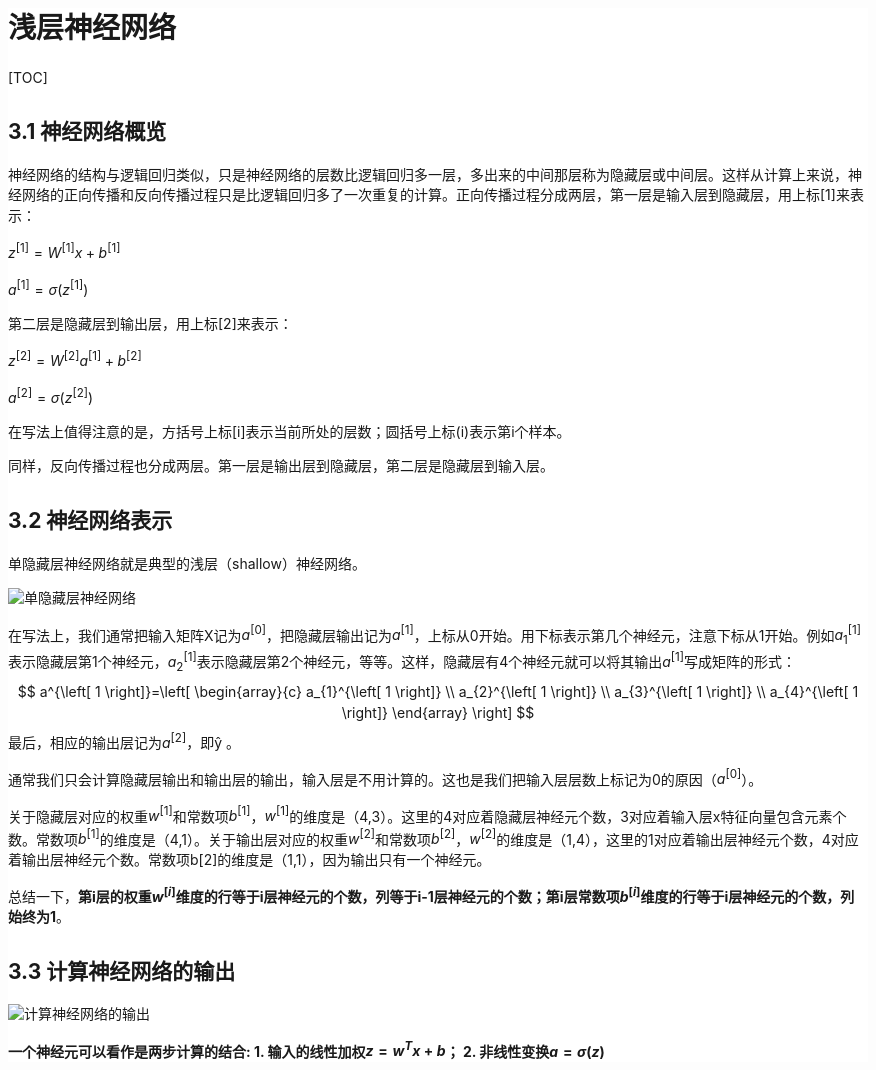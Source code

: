 # 浅层神经网络

[TOC]

## 3.1 神经网络概览

神经网络的结构与逻辑回归类似，只是神经网络的层数比逻辑回归多一层，多出来的中间那层称为隐藏层或中间层。这样从计算上来说，神经网络的正向传播和反向传播过程只是比逻辑回归多了一次重复的计算。正向传播过程分成两层，第一层是输入层到隐藏层，用上标[1]来表示：

$z^{\left[ 1 \right]}=W^{\left[ 1 \right]}x+b^{\left[ 1 \right]}$

$a^{\left[ 1 \right]}=\sigma \left( z^{\left[ 1 \right]} \right)$

第二层是隐藏层到输出层，用上标[2]来表示：

$z^{\left[ 2 \right]}=W^{\left[ 2 \right]}a^{\left[ 1 \right]}+b^{\left[ 2 \right]}$

$a^{\left[ 2 \right]}=\sigma \left( z^{\left[ 2 \right]} \right)$

在写法上值得注意的是，方括号上标[i]表示当前所处的层数；圆括号上标(i)表示第i个样本。

同样，反向传播过程也分成两层。第一层是输出层到隐藏层，第二层是隐藏层到输入层。

## 3.2 神经网络表示

单隐藏层神经网络就是典型的浅层（shallow）神经网络。

![单隐藏层神经网络](http://img.blog.csdn.net/20170927081305727?)

在写法上，我们通常把输入矩阵X记为$a^{\left[ 0 \right]}$，把隐藏层输出记为$a^{\left[ 1 \right]}$，上标从0开始。用下标表示第几个神经元，注意下标从1开始。例如$a_{1}^{\left[ 1 \right]}$表示隐藏层第1个神经元，$a_{2}^{\left[ 1 \right]}$表示隐藏层第2个神经元，等等。这样，隐藏层有4个神经元就可以将其输出$a^{\left[ 1 \right]}$写成矩阵的形式：
$$
a^{\left[ 1 \right]}=\left[ \begin{array}{c} a_{1}^{\left[ 1 \right]} \\ a_{2}^{\left[ 1 \right]} \\ a_{3}^{\left[ 1 \right]} \\ a_{4}^{\left[ 1 \right]} \end{array} \right]
$$
最后，相应的输出层记为$a^{\left[ 2 \right]}$，即ŷ 。

通常我们只会计算隐藏层输出和输出层的输出，输入层是不用计算的。这也是我们把输入层层数上标记为0的原因（$a^{\left[ 0 \right]}$）。

关于隐藏层对应的权重$w^{\left[ 1 \right]}$和常数项$b^{\left[ 1 \right]}$，$w^{\left[ 1 \right]}$的维度是（4,3）。这里的4对应着隐藏层神经元个数，3对应着输入层x特征向量包含元素个数。常数项$b^{\left[ 1 \right]}$的维度是（4,1）。关于输出层对应的权重$w^{\left[ 2 \right]}$和常数项$b^{\left[ 2 \right]}$，$w^{\left[ 2 \right]}$的维度是（1,4），这里的1对应着输出层神经元个数，4对应着输出层神经元个数。常数项b[2]的维度是（1,1），因为输出只有一个神经元。

总结一下，**第i层的权重$w^{\left[ i \right]}$维度的行等于i层神经元的个数，列等于i-1层神经元的个数；第i层常数项$b^{\left[ i \right]}$维度的行等于i层神经元的个数，列始终为1**。

## 3.3 计算神经网络的输出

![计算神经网络的输出](http://img.blog.csdn.net/20170927081331442?)

**一个神经元可以看作是两步计算的结合: 1. 输入的线性加权$z=w^{T}x+b$； 2. 非线性变换$a=\sigma \left( z \right)$**
